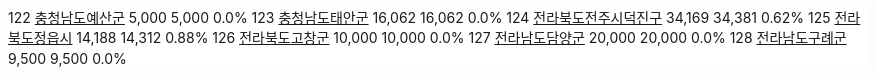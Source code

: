   <tr class="item">
    <td>122</td>
    <td><a href="/apt/충청남도예산군">충청남도예산군</a></td>
    <td>5,000</td>
    <td>5,000</td>
    <td>0.0%</td>
  </tr>

  <tr class="item">
    <td>123</td>
    <td><a href="/apt/충청남도태안군">충청남도태안군</a></td>
    <td>16,062</td>
    <td>16,062</td>
    <td>0.0%</td>
  </tr>

  <tr class="item">
    <td>124</td>
    <td><a href="/apt/전라북도전주시덕진구">전라북도전주시덕진구</a></td>
    <td>34,169</td>
    <td>34,381</td>
    <td>0.62%</td>
  </tr>

  <tr class="item">
    <td>125</td>
    <td><a href="/apt/전라북도정읍시">전라북도정읍시</a></td>
    <td>14,188</td>
    <td>14,312</td>
    <td>0.88%</td>
  </tr>

  <tr class="item">
    <td>126</td>
    <td><a href="/apt/전라북도고창군">전라북도고창군</a></td>
    <td>10,000</td>
    <td>10,000</td>
    <td>0.0%</td>
  </tr>

  <tr class="item">
    <td>127</td>
    <td><a href="/apt/전라남도담양군">전라남도담양군</a></td>
    <td>20,000</td>
    <td>20,000</td>
    <td>0.0%</td>
  </tr>

  <tr class="item">
    <td>128</td>
    <td><a href="/apt/전라남도구례군">전라남도구례군</a></td>
    <td>9,500</td>
    <td>9,500</td>
    <td>0.0%</td>
  </tr>
